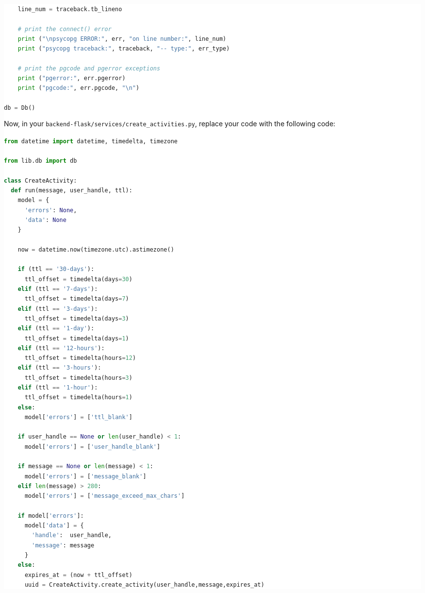 ```python
    line_num = traceback.tb_lineno

    # print the connect() error
    print ("\npsycopg ERROR:", err, "on line number:", line_num)
    print ("psycopg traceback:", traceback, "-- type:", err_type)

    # print the pgcode and pgerror exceptions
    print ("pgerror:", err.pgerror)
    print ("pgcode:", err.pgcode, "\n")

db = Db()
```

Now, in your `backend-flask/services/create_activities.py`, replace your code with the following code:

```python
from datetime import datetime, timedelta, timezone

from lib.db import db

class CreateActivity:
  def run(message, user_handle, ttl):
    model = {
      'errors': None,
      'data': None
    }

    now = datetime.now(timezone.utc).astimezone()

    if (ttl == '30-days'):
      ttl_offset = timedelta(days=30) 
    elif (ttl == '7-days'):
      ttl_offset = timedelta(days=7) 
    elif (ttl == '3-days'):
      ttl_offset = timedelta(days=3) 
    elif (ttl == '1-day'):
      ttl_offset = timedelta(days=1) 
    elif (ttl == '12-hours'):
      ttl_offset = timedelta(hours=12) 
    elif (ttl == '3-hours'):
      ttl_offset = timedelta(hours=3) 
    elif (ttl == '1-hour'):
      ttl_offset = timedelta(hours=1) 
    else:
      model['errors'] = ['ttl_blank']

    if user_handle == None or len(user_handle) < 1:
      model['errors'] = ['user_handle_blank']

    if message == None or len(message) < 1:
      model['errors'] = ['message_blank'] 
    elif len(message) > 280:
      model['errors'] = ['message_exceed_max_chars'] 

    if model['errors']:
      model['data'] = {
        'handle':  user_handle,
        'message': message
      }   
    else:
      expires_at = (now + ttl_offset)
      uuid = CreateActivity.create_activity(user_handle,message,expires_at)

```